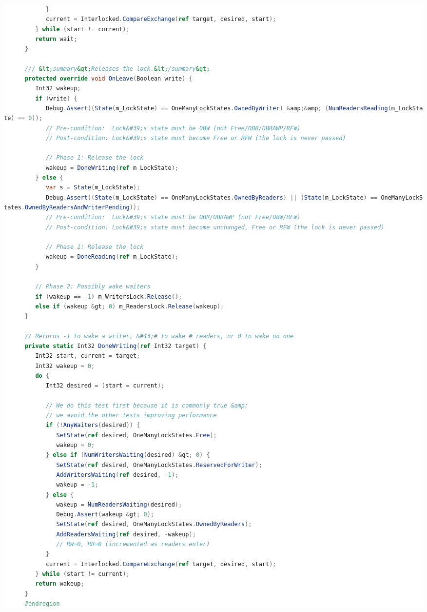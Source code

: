```c#
            }
            current = Interlocked.CompareExchange(ref target, desired, start);
         } while (start != current);
         return wait;
      }

      /// &lt;summary&gt;Releases the lock.&lt;/summary&gt;
      protected override void OnLeave(Boolean write) {
         Int32 wakeup;
         if (write) {
            Debug.Assert((State(m_LockState) == OneManyLockStates.OwnedByWriter) &amp;&amp; (NumReadersReading(m_LockState) == 0));
            // Pre-condition:  Lock&#39;s state must be OBW (not Free/OBR/OBRAWP/RFW)
            // Post-condition: Lock&#39;s state must become Free or RFW (the lock is never passed)

            // Phase 1: Release the lock
            wakeup = DoneWriting(ref m_LockState);
         } else {
            var s = State(m_LockState);
            Debug.Assert((State(m_LockState) == OneManyLockStates.OwnedByReaders) || (State(m_LockState) == OneManyLockStates.OwnedByReadersAndWriterPending));
            // Pre-condition:  Lock&#39;s state must be OBR/OBRAWP (not Free/OBW/RFW)
            // Post-condition: Lock&#39;s state must become unchanged, Free or RFW (the lock is never passed)

            // Phase 1: Release the lock
            wakeup = DoneReading(ref m_LockState);
         }

         // Phase 2: Possibly wake waiters
         if (wakeup == -1) m_WritersLock.Release();
         else if (wakeup &gt; 0) m_ReadersLock.Release(wakeup);
      }

      // Returns -1 to wake a writer, &#43;# to wake # readers, or 0 to wake no one
      private static Int32 DoneWriting(ref Int32 target) {
         Int32 start, current = target;
         Int32 wakeup = 0;
         do {
            Int32 desired = (start = current);

            // We do this test first because it is commonly true &amp; 
            // we avoid the other tests improving performance
            if (!AnyWaiters(desired)) {
               SetState(ref desired, OneManyLockStates.Free);
               wakeup = 0;
            } else if (NumWritersWaiting(desired) &gt; 0) {
               SetState(ref desired, OneManyLockStates.ReservedForWriter);
               AddWritersWaiting(ref desired, -1);
               wakeup = -1;
            } else {
               wakeup = NumReadersWaiting(desired);
               Debug.Assert(wakeup &gt; 0);
               SetState(ref desired, OneManyLockStates.OwnedByReaders);
               AddReadersWaiting(ref desired, -wakeup);
               // RW=0, RR=0 (incremented as readers enter)
            }
            current = Interlocked.CompareExchange(ref target, desired, start);
         } while (start != current);
         return wakeup;
      }
      #endregion

```